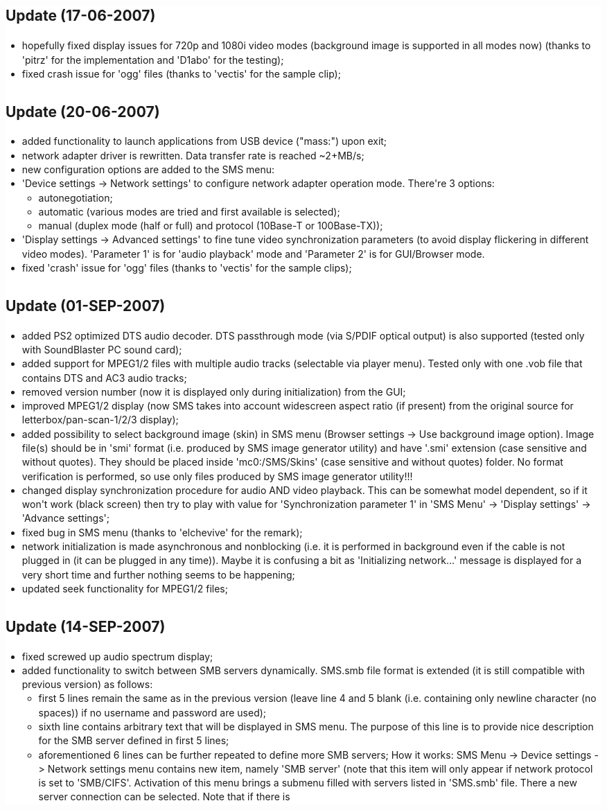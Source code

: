 Update (17-06-2007)
-------------------
- hopefully fixed display issues for 720p and 1080i video modes (background image is supported in all modes now)
  (thanks to 'pitrz' for the implementation and 'D1abo' for the testing);
- fixed crash issue for 'ogg' files (thanks to 'vectis' for the sample clip);

Update (20-06-2007)
-------------------
- added functionality to launch applications from USB device ("mass:") upon exit;
- network adapter driver is rewritten. Data transfer rate is reached ~2+MB/s;
- new configuration options are added to the SMS menu:
 - 'Device settings -> Network settings' to configure network adapter operation mode.
   There're 3 options:
   - autonegotiation;
   - automatic (various modes are tried and first available is selected);
   - manual (duplex mode (half or full) and protocol (10Base-T or 100Base-TX));
 - 'Display settings -> Advanced settings' to fine tune video synchronization parameters
   (to avoid display flickering in different video modes). 'Parameter 1' is for 'audio
   playback' mode and 'Parameter 2' is for GUI/Browser mode.
- fixed 'crash' issue for 'ogg' files (thanks to 'vectis' for the sample clips);

Update (01-SEP-2007)
--------------------
- added PS2 optimized DTS audio decoder. DTS passthrough mode (via S/PDIF optical output)
  is also supported (tested only with SoundBlaster PC sound card);
- added support for MPEG1/2 files with multiple audio tracks (selectable via player menu).
  Tested only with one .vob file that contains DTS and AC3 audio tracks;
- removed version number (now it is displayed only during initialization) from the GUI;
- improved MPEG1/2 display (now SMS takes into account widescreen aspect ratio (if present)
  from the original source for letterbox/pan-scan-1/2/3 display);
- added possibility to select background image (skin) in SMS menu (Browser settings ->
  Use background image option). Image file(s) should be in 'smi' format (i.e. produced by
  SMS image generator utility) and have '.smi' extension (case sensitive and without quotes).
  They should be placed inside 'mc0:/SMS/Skins' (case sensitive and without quotes) folder.
  No format verification is performed, so use only files produced by SMS image generator
  utility!!!
- changed display synchronization procedure for audio AND video playback. This can be somewhat
  model dependent, so if it won't work (black screen) then try to play with value for
  'Synchronization parameter 1' in 'SMS Menu' -> 'Display settings' -> 'Advance settings';
- fixed bug in SMS menu (thanks to 'elchevive' for the remark);
- network initialization is made asynchronous and nonblocking (i.e. it is performed in
  background even if the cable is not plugged in (it can be plugged in any time)). Maybe
  it is confusing a bit as 'Initializing network...' message is displayed for a very short
  time and further nothing seems to be happening;
- updated seek functionality for MPEG1/2 files;

Update (14-SEP-2007)
--------------------
- fixed screwed up audio spectrum display;
- added functionality to switch between SMB servers dynamically.
  SMS.smb file format is extended (it is still compatible with previous version)
  as follows:
  - first 5 lines remain the same as in the previous version (leave line
    4 and 5 blank (i.e. containing only newline character (no spaces)) if no username
    and password are used);
  - sixth line contains arbitrary text that will be displayed in SMS menu. The purpose
    of this line is to provide nice description for the SMB server defined in first
    5 lines;
  - aforementioned 6 lines can be further repeated to define more SMB servers;
  How it works: SMS Menu -> Device settings -> Network settings menu contains new
  item, namely 'SMB server' (note that this item will only appear if network protocol
  is set to 'SMB/CIFS'. Activation of this menu brings a submenu filled with servers listed
  in 'SMS.smb' file. There a new server connection can be selected. Note that if there is